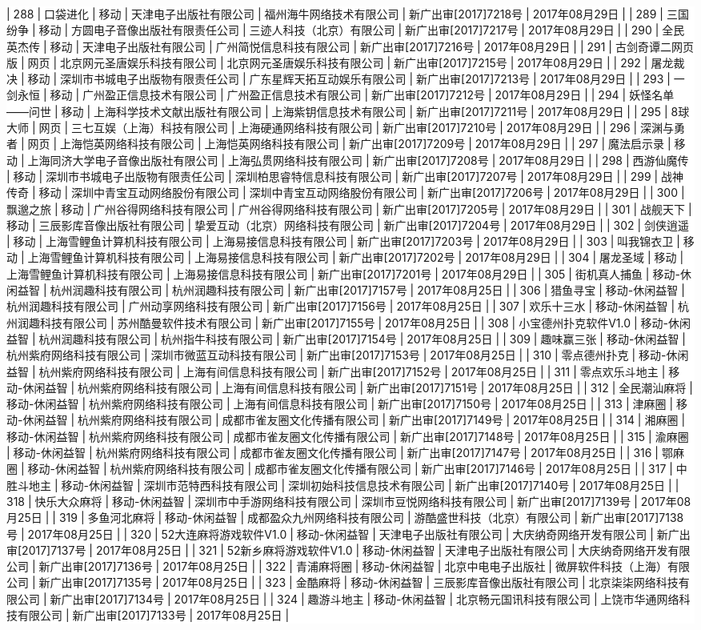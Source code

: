 | 288  | 口袋进化                               | 移动          | 天津电子出版社有限公司             | 福州海牛网络技术有限公司             | 新广出审[2017]7218号 | 2017年08月29日 |
| 289  | 三国纷争                               | 移动          | 方圆电子音像出版社有限责任公司     | 三迹人科技（北京）有限公司           | 新广出审[2017]7217号 | 2017年08月29日 |
| 290  | 全民英杰传                             | 移动          | 天津电子出版社有限公司             | 广州简悦信息科技有限公司             | 新广出审[2017]7216号 | 2017年08月29日 |
| 291  | 古剑奇谭二网页版                       | 网页          | 北京网元圣唐娱乐科技有限公司       | 北京网元圣唐娱乐科技有限公司         | 新广出审[2017]7215号 | 2017年08月29日 |
| 292  | 屠龙裁决                               | 移动          | 深圳市书城电子出版物有限责任公司   | 广东星辉天拓互动娱乐有限公司         | 新广出审[2017]7213号 | 2017年08月29日 |
| 293  | 一剑永恒                               | 移动          | 广州盈正信息技术有限公司           | 广州盈正信息技术有限公司             | 新广出审[2017]7212号 | 2017年08月29日 |
| 294  | 妖怪名单——问世                         | 移动          | 上海科学技术文献出版社有限公司     | 上海紫钥信息技术有限公司             | 新广出审[2017]7211号 | 2017年08月29日 |
| 295  | 8球大师                                | 网页          | 三七互娱（上海）科技有限公司       | 上海硬通网络科技有限公司             | 新广出审[2017]7210号 | 2017年08月29日 |
| 296  | 深渊与勇者                             | 网页          | 上海恺英网络科技有限公司           | 上海恺英网络科技有限公司             | 新广出审[2017]7209号 | 2017年08月29日 |
| 297  | 魔法启示录                             | 移动          | 上海同济大学电子音像出版社有限公司 | 上海弘贯网络科技有限公司             | 新广出审[2017]7208号 | 2017年08月29日 |
| 298  | 西游仙魔传                             | 移动          | 深圳市书城电子出版物有限责任公司   | 深圳柏思睿特信息科技有限公司         | 新广出审[2017]7207号 | 2017年08月29日 |
| 299  | 战神传奇                               | 移动          | 深圳中青宝互动网络股份有限公司     | 深圳中青宝互动网络股份有限公司       | 新广出审[2017]7206号 | 2017年08月29日 |
| 300  | 飘邈之旅                               | 移动          | 广州谷得网络科技有限公司           | 广州谷得网络科技有限公司             | 新广出审[2017]7205号 | 2017年08月29日 |
| 301  | 战舰天下                               | 移动          | 三辰影库音像出版社有限公司         | 挚爱互动（北京）网络科技有限公司     | 新广出审[2017]7204号 | 2017年08月29日 |
| 302  | 剑侠逍遥                               | 移动          | 上海雪鲤鱼计算机科技有限公司       | 上海易接信息科技有限公司             | 新广出审[2017]7203号 | 2017年08月29日 |
| 303  | 叫我锦衣卫                             | 移动          | 上海雪鲤鱼计算机科技有限公司       | 上海易接信息科技有限公司             | 新广出审[2017]7202号 | 2017年08月29日 |
| 304  | 屠龙圣域                               | 移动          | 上海雪鲤鱼计算机科技有限公司       | 上海易接信息科技有限公司             | 新广出审[2017]7201号 | 2017年08月29日 |
| 305  | 街机真人捕鱼                           | 移动-休闲益智 | 杭州润趣科技有限公司               | 杭州润趣科技有限公司                 | 新广出审[2017]7157号 | 2017年08月25日 |
| 306  | 猎鱼寻宝                               | 移动-休闲益智 | 杭州润趣科技有限公司               | 广州动享网络科技有限公司             | 新广出审[2017]7156号 | 2017年08月25日 |
| 307  | 欢乐十三水                             | 移动-休闲益智 | 杭州润趣科技有限公司               | 苏州酷曼软件技术有限公司             | 新广出审[2017]7155号 | 2017年08月25日 |
| 308  | 小宝德州扑克软件V1.0                   | 移动-休闲益智 | 杭州润趣科技有限公司               | 杭州指牛科技有限公司                 | 新广出审[2017]7154号 | 2017年08月25日 |
| 309  | 趣味赢三张                             | 移动-休闲益智 | 杭州紫府网络科技有限公司           | 深圳市微蓝互动科技有限公司           | 新广出审[2017]7153号 | 2017年08月25日 |
| 310  | 零点德州扑克                           | 移动-休闲益智 | 杭州紫府网络科技有限公司           | 上海有间信息科技有限公司             | 新广出审[2017]7152号 | 2017年08月25日 |
| 311  | 零点欢乐斗地主                         | 移动-休闲益智 | 杭州紫府网络科技有限公司           | 上海有间信息科技有限公司             | 新广出审[2017]7151号 | 2017年08月25日 |
| 312  | 全民潮汕麻将                           | 移动-休闲益智 | 杭州紫府网络科技有限公司           | 上海有间信息科技有限公司             | 新广出审[2017]7150号 | 2017年08月25日 |
| 313  | 津麻圈                                 | 移动-休闲益智 | 杭州紫府网络科技有限公司           | 成都市雀友圈文化传播有限公司         | 新广出审[2017]7149号 | 2017年08月25日 |
| 314  | 湘麻圈                                 | 移动-休闲益智 | 杭州紫府网络科技有限公司           | 成都市雀友圈文化传播有限公司         | 新广出审[2017]7148号 | 2017年08月25日 |
| 315  | 渝麻圈                                 | 移动-休闲益智 | 杭州紫府网络科技有限公司           | 成都市雀友圈文化传播有限公司         | 新广出审[2017]7147号 | 2017年08月25日 |
| 316  | 鄂麻圈                                 | 移动-休闲益智 | 杭州紫府网络科技有限公司           | 成都市雀友圈文化传播有限公司         | 新广出审[2017]7146号 | 2017年08月25日 |
| 317  | 中胜斗地主                             | 移动-休闲益智 | 深圳市范特西科技有限公司           | 深圳初始科技信息技术有限公司         | 新广出审[2017]7140号 | 2017年08月25日 |
| 318  | 快乐大众麻将                           | 移动-休闲益智 | 深圳市中手游网络科技有限公司       | 深圳市豆悦网络科技有限公司           | 新广出审[2017]7139号 | 2017年08月25日 |
| 319  | 多鱼河北麻将                           | 移动-休闲益智 | 成都盈众九州网络科技有限公司       | 游酷盛世科技（北京）有限公司         | 新广出审[2017]7138号 | 2017年08月25日 |
| 320  | 52大连麻将游戏软件V1.0                 | 移动-休闲益智 | 天津电子出版社有限公司             | 大庆纳奇网络开发有限公司             | 新广出审[2017]7137号 | 2017年08月25日 |
| 321  | 52新乡麻将游戏软件V1.0                 | 移动-休闲益智 | 天津电子出版社有限公司             | 大庆纳奇网络开发有限公司             | 新广出审[2017]7136号 | 2017年08月25日 |
| 322  | 青浦麻将圈                             | 移动-休闲益智 | 北京中电电子出版社                 | 微屏软件科技（上海）有限公司         | 新广出审[2017]7135号 | 2017年08月25日 |
| 323  | 金酷麻将                               | 移动-休闲益智 | 三辰影库音像出版社有限公司         | 北京柒柒网络科技有限公司             | 新广出审[2017]7134号 | 2017年08月25日 |
| 324  | 趣游斗地主                             | 移动-休闲益智 | 北京畅元国讯科技有限公司           | 上饶市华通网络科技有限公司           | 新广出审[2017]7133号 | 2017年08月25日 |